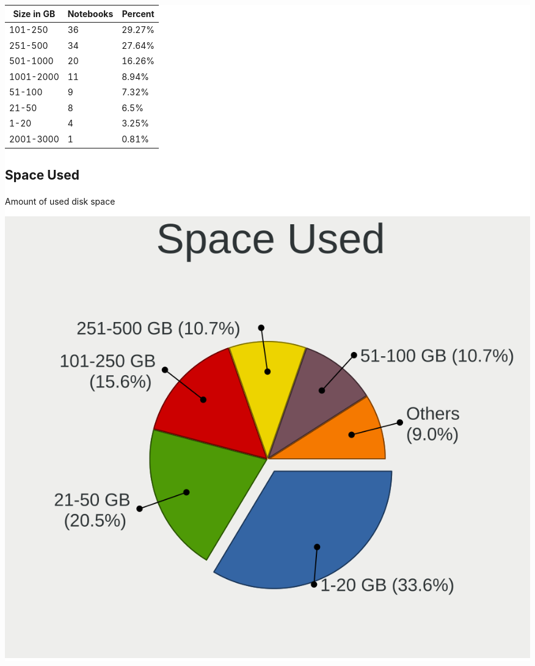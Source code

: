 
| Size in GB | Notebooks | Percent |
|------------|-----------|---------|
| 101-250    | 36        | 29.27%  |
| 251-500    | 34        | 27.64%  |
| 501-1000   | 20        | 16.26%  |
| 1001-2000  | 11        | 8.94%   |
| 51-100     | 9         | 7.32%   |
| 21-50      | 8         | 6.5%    |
| 1-20       | 4         | 3.25%   |
| 2001-3000  | 1         | 0.81%   |

Space Used
----------

Amount of used disk space

![Space Used](./images/pie_chart/drive_space_used.svg)
